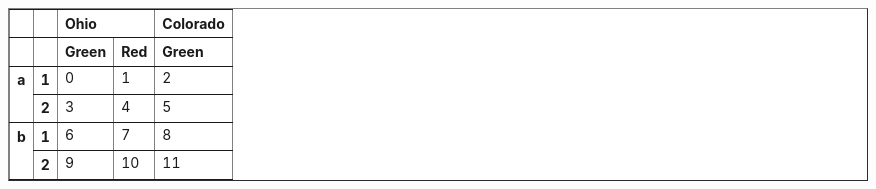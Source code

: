 

<div>
<style scoped>
    .dataframe tbody tr th:only-of-type {
        vertical-align: middle;
    }

    .dataframe tbody tr th {
        vertical-align: top;
    }

    .dataframe thead tr th {
        text-align: left;
    }
</style>
<table border="1" class="dataframe">
  <thead>
    <tr>
      <th></th>
      <th></th>
      <th colspan="2" halign="left">Ohio</th>
      <th>Colorado</th>
    </tr>
    <tr>
      <th></th>
      <th></th>
      <th>Green</th>
      <th>Red</th>
      <th>Green</th>
    </tr>
  </thead>
  <tbody>
    <tr>
      <th rowspan="2" valign="top">a</th>
      <th>1</th>
      <td>0</td>
      <td>1</td>
      <td>2</td>
    </tr>
    <tr>
      <th>2</th>
      <td>3</td>
      <td>4</td>
      <td>5</td>
    </tr>
    <tr>
      <th rowspan="2" valign="top">b</th>
      <th>1</th>
      <td>6</td>
      <td>7</td>
      <td>8</td>
    </tr>
    <tr>
      <th>2</th>
      <td>9</td>
      <td>10</td>
      <td>11</td>
    </tr>
  </tbody>
</table>
</div>
